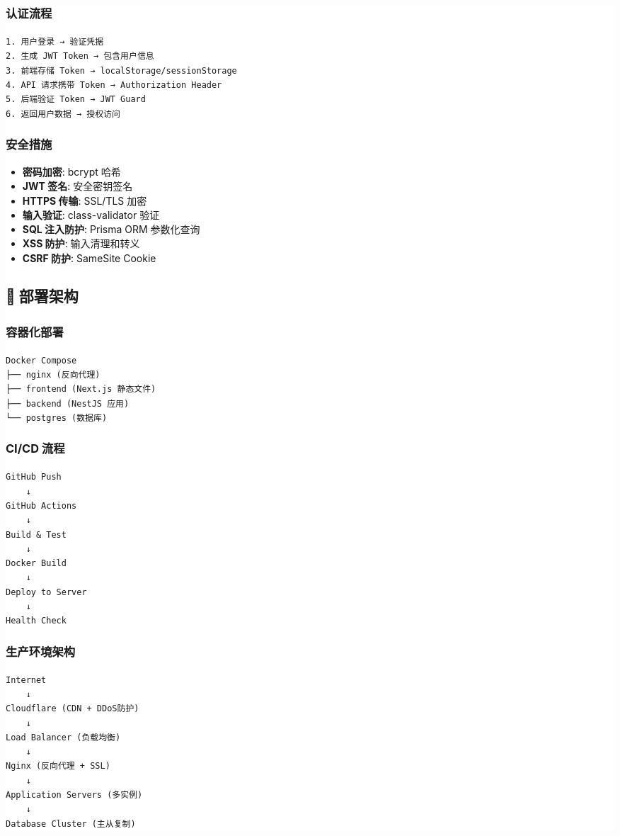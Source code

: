 ### 认证流程
```
1. 用户登录 → 验证凭据
2. 生成 JWT Token → 包含用户信息
3. 前端存储 Token → localStorage/sessionStorage
4. API 请求携带 Token → Authorization Header
5. 后端验证 Token → JWT Guard
6. 返回用户数据 → 授权访问
```

### 安全措施
- **密码加密**: bcrypt 哈希
- **JWT 签名**: 安全密钥签名
- **HTTPS 传输**: SSL/TLS 加密
- **输入验证**: class-validator 验证
- **SQL 注入防护**: Prisma ORM 参数化查询
- **XSS 防护**: 输入清理和转义
- **CSRF 防护**: SameSite Cookie

## 🚀 部署架构

### 容器化部署
```
Docker Compose
├── nginx (反向代理)
├── frontend (Next.js 静态文件)
├── backend (NestJS 应用)
└── postgres (数据库)
```

### CI/CD 流程
```
GitHub Push
    ↓
GitHub Actions
    ↓
Build & Test
    ↓
Docker Build
    ↓
Deploy to Server
    ↓
Health Check
```

### 生产环境架构
```
Internet
    ↓
Cloudflare (CDN + DDoS防护)
    ↓
Load Balancer (负载均衡)
    ↓
Nginx (反向代理 + SSL)
    ↓
Application Servers (多实例)
    ↓
Database Cluster (主从复制)
```
